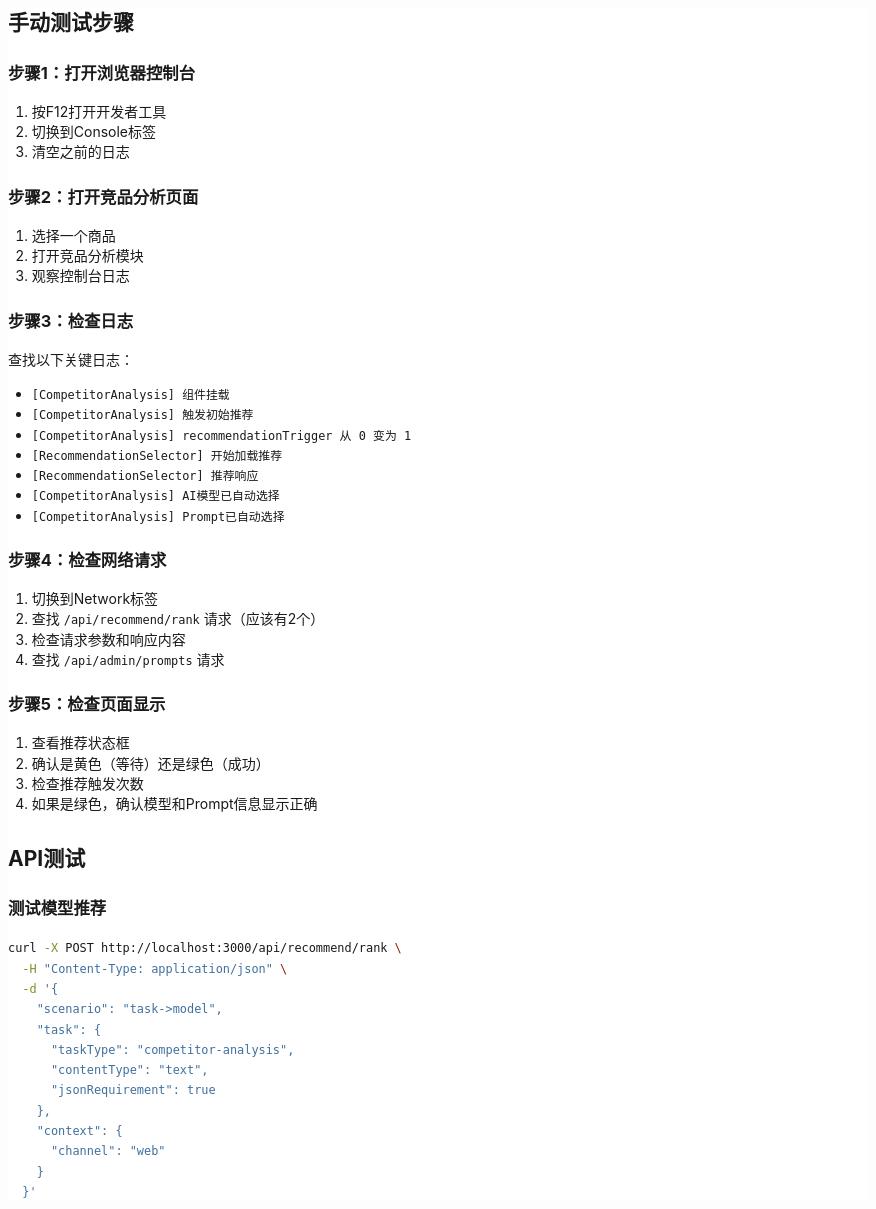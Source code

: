 ## 手动测试步骤

### 步骤1：打开浏览器控制台
1. 按F12打开开发者工具
2. 切换到Console标签
3. 清空之前的日志

### 步骤2：打开竞品分析页面
1. 选择一个商品
2. 打开竞品分析模块
3. 观察控制台日志

### 步骤3：检查日志
查找以下关键日志：
- `[CompetitorAnalysis] 组件挂载`
- `[CompetitorAnalysis] 触发初始推荐`
- `[CompetitorAnalysis] recommendationTrigger 从 0 变为 1`
- `[RecommendationSelector] 开始加载推荐`
- `[RecommendationSelector] 推荐响应`
- `[CompetitorAnalysis] AI模型已自动选择`
- `[CompetitorAnalysis] Prompt已自动选择`

### 步骤4：检查网络请求
1. 切换到Network标签
2. 查找 `/api/recommend/rank` 请求（应该有2个）
3. 检查请求参数和响应内容
4. 查找 `/api/admin/prompts` 请求

### 步骤5：检查页面显示
1. 查看推荐状态框
2. 确认是黄色（等待）还是绿色（成功）
3. 检查推荐触发次数
4. 如果是绿色，确认模型和Prompt信息显示正确

## API测试

### 测试模型推荐
```bash
curl -X POST http://localhost:3000/api/recommend/rank \
  -H "Content-Type: application/json" \
  -d '{
    "scenario": "task->model",
    "task": {
      "taskType": "competitor-analysis",
      "contentType": "text",
      "jsonRequirement": true
    },
    "context": {
      "channel": "web"
    }
  }'
```
